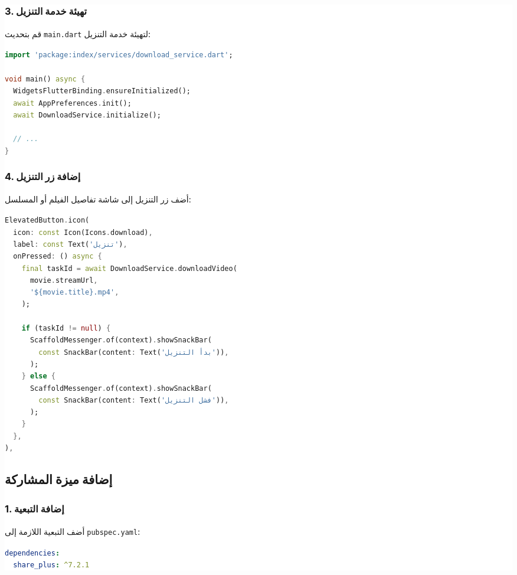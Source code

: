 ### 3. تهيئة خدمة التنزيل

قم بتحديث `main.dart` لتهيئة خدمة التنزيل:

```dart
import 'package:index/services/download_service.dart';

void main() async {
  WidgetsFlutterBinding.ensureInitialized();
  await AppPreferences.init();
  await DownloadService.initialize();
  
  // ...
}
```

### 4. إضافة زر التنزيل

أضف زر التنزيل إلى شاشة تفاصيل الفيلم أو المسلسل:

```dart
ElevatedButton.icon(
  icon: const Icon(Icons.download),
  label: const Text('تنزيل'),
  onPressed: () async {
    final taskId = await DownloadService.downloadVideo(
      movie.streamUrl,
      '${movie.title}.mp4',
    );
    
    if (taskId != null) {
      ScaffoldMessenger.of(context).showSnackBar(
        const SnackBar(content: Text('بدأ التنزيل')),
      );
    } else {
      ScaffoldMessenger.of(context).showSnackBar(
        const SnackBar(content: Text('فشل التنزيل')),
      );
    }
  },
),
```

## إضافة ميزة المشاركة

### 1. إضافة التبعية

أضف التبعية اللازمة إلى `pubspec.yaml`:

```yaml
dependencies:
  share_plus: ^7.2.1
```
